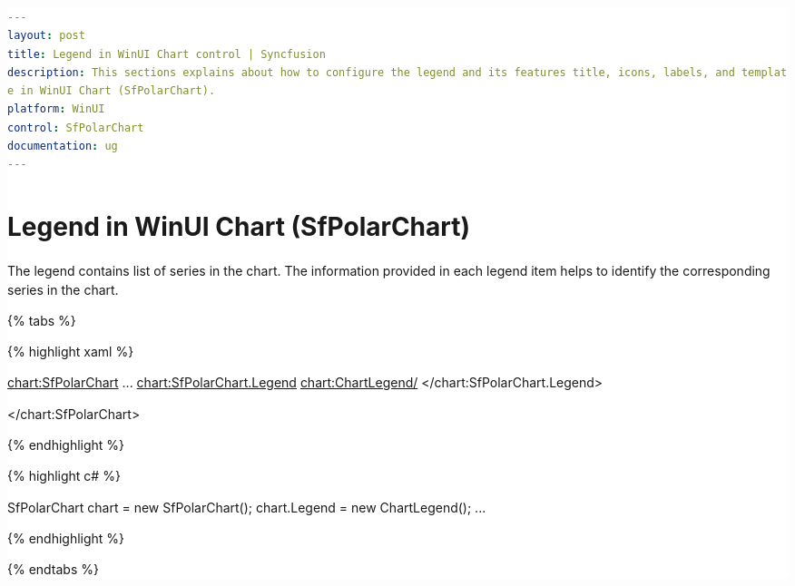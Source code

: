 ```yaml
---
layout: post
title: Legend in WinUI Chart control | Syncfusion
description: This sections explains about how to configure the legend and its features title, icons, labels, and template in WinUI Chart (SfPolarChart).
platform: WinUI
control: SfPolarChart
documentation: ug
---
```


# Legend in WinUI Chart (SfPolarChart)

The legend contains list of series in the chart. The information provided in each legend item helps to identify the corresponding series in the chart.

{% tabs %}

{% highlight xaml %}

<chart:SfPolarChart>
    ...
    <chart:SfPolarChart.Legend>
        <chart:ChartLegend/>
    </chart:SfPolarChart.Legend>
    
</chart:SfPolarChart>

{% endhighlight %}

{% highlight c# %}

SfPolarChart chart = new SfPolarChart();
chart.Legend = new ChartLegend();
...

{% endhighlight %}

{% endtabs %}
